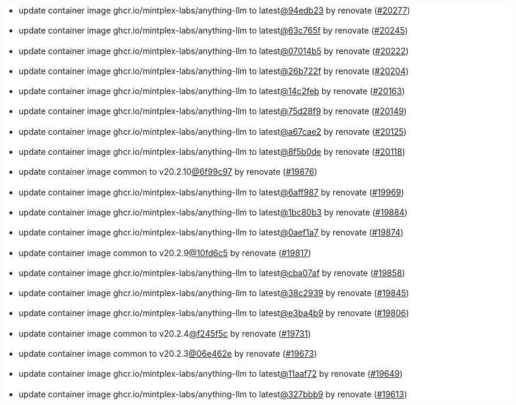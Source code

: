 - update container image ghcr.io/mintplex-labs/anything-llm to latest[@94edb23](https://github.com/94edb23) by renovate ([#20277](https://github.com/truecharts/charts/issues/20277))

- update container image ghcr.io/mintplex-labs/anything-llm to latest[@63c765f](https://github.com/63c765f) by renovate ([#20245](https://github.com/truecharts/charts/issues/20245))

- update container image ghcr.io/mintplex-labs/anything-llm to latest[@07014b5](https://github.com/07014b5) by renovate ([#20222](https://github.com/truecharts/charts/issues/20222))

- update container image ghcr.io/mintplex-labs/anything-llm to latest[@26b722f](https://github.com/26b722f) by renovate ([#20204](https://github.com/truecharts/charts/issues/20204))

- update container image ghcr.io/mintplex-labs/anything-llm to latest[@14c2feb](https://github.com/14c2feb) by renovate ([#20163](https://github.com/truecharts/charts/issues/20163))

- update container image ghcr.io/mintplex-labs/anything-llm to latest[@75d28f9](https://github.com/75d28f9) by renovate ([#20149](https://github.com/truecharts/charts/issues/20149))

- update container image ghcr.io/mintplex-labs/anything-llm to latest[@a67cae2](https://github.com/a67cae2) by renovate ([#20125](https://github.com/truecharts/charts/issues/20125))

- update container image ghcr.io/mintplex-labs/anything-llm to latest[@8f5b0de](https://github.com/8f5b0de) by renovate ([#20118](https://github.com/truecharts/charts/issues/20118))

- update container image common to v20.2.10[@6f99c97](https://github.com/6f99c97) by renovate ([#19876](https://github.com/truecharts/charts/issues/19876))

- update container image ghcr.io/mintplex-labs/anything-llm to latest[@6aff987](https://github.com/6aff987) by renovate ([#19969](https://github.com/truecharts/charts/issues/19969))

- update container image ghcr.io/mintplex-labs/anything-llm to latest[@1bc80b3](https://github.com/1bc80b3) by renovate ([#19884](https://github.com/truecharts/charts/issues/19884))

- update container image ghcr.io/mintplex-labs/anything-llm to latest[@0aef1a7](https://github.com/0aef1a7) by renovate ([#19874](https://github.com/truecharts/charts/issues/19874))

- update container image common to v20.2.9[@10fd6c5](https://github.com/10fd6c5) by renovate ([#19817](https://github.com/truecharts/charts/issues/19817))

- update container image ghcr.io/mintplex-labs/anything-llm to latest[@cba07af](https://github.com/cba07af) by renovate ([#19858](https://github.com/truecharts/charts/issues/19858))

- update container image ghcr.io/mintplex-labs/anything-llm to latest[@38c2939](https://github.com/38c2939) by renovate ([#19845](https://github.com/truecharts/charts/issues/19845))

- update container image ghcr.io/mintplex-labs/anything-llm to latest[@e3ba4b9](https://github.com/e3ba4b9) by renovate ([#19806](https://github.com/truecharts/charts/issues/19806))

- update container image common to v20.2.4[@f245f5c](https://github.com/f245f5c) by renovate ([#19731](https://github.com/truecharts/charts/issues/19731))

- update container image common to v20.2.3[@06e462e](https://github.com/06e462e) by renovate ([#19673](https://github.com/truecharts/charts/issues/19673))

- update container image ghcr.io/mintplex-labs/anything-llm to latest[@11aaf72](https://github.com/11aaf72) by renovate ([#19649](https://github.com/truecharts/charts/issues/19649))

- update container image ghcr.io/mintplex-labs/anything-llm to latest[@327bbb9](https://github.com/327bbb9) by renovate ([#19613](https://github.com/truecharts/charts/issues/19613))
